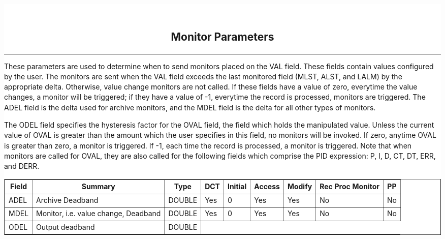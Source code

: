 <p>&nbsp;</p>

<h2 align="center"><a name="Monitor Parameters">Monitor
Parameters</a></h2>

<hr>

<p>These parameters are used to determine when to send monitors
placed on the VAL field. These fields contain values configured
by the user. The monitors are sent when the VAL field exceeds the
last monitored field (MLST, ALST, and LALM) by the appropriate
delta. Otherwise, value change monitors are not called. If these
fields have a value of zero, everytime the value changes, a
monitor will be triggered; if they have a value of -1, everytime
the record is processed, monitors are triggered. The ADEL field
is the delta used for archive monitors, and the MDEL field is the
delta for all other types of monitors.</p>

<p>The ODEL field specifies the hysteresis factor for the OVAL
field, the field which holds the manipulated value. Unless the
current value of OVAL is greater than the amount which the user
specifies in this field, no monitors will be invoked. If zero,
anytime OVAL is greater than zero, a monitor is triggered. If -1,
each time the record is processed, a monitor is triggered. Note
that when monitors are called for OVAL, they are also called for
the following fields which comprise the PID expression: P, I, D,
CT, DT, ERR, and DERR.</p>

<table border="1">
    <tr>
        <th>Field</th>
        <th>Summary</th>
        <th>Type</th>
        <th>DCT</th>
        <th>Initial</th>
        <th>Access</th>
        <th>Modify</th>
        <th>Rec Proc Monitor</th>
        <th>PP</th>
    </tr>
    <tr>
        <td>ADEL</td>
        <td>Archive Deadband</td>
        <td>DOUBLE</td>
        <td>Yes</td>
        <td>0</td>
        <td>Yes</td>
        <td>Yes</td>
        <td>No</td>
        <td>No</td>
    </tr>
    <tr>
        <td>MDEL</td>
        <td>Monitor, i.e. value change, Deadband</td>
        <td>DOUBLE</td>
        <td>Yes</td>
        <td>0</td>
        <td>Yes</td>
        <td>Yes</td>
        <td>No</td>
        <td>No</td>
    </tr>
    <tr>
        <td>ODEL</td>
        <td>Output deadband</td>
        <td>DOUBLE</td>